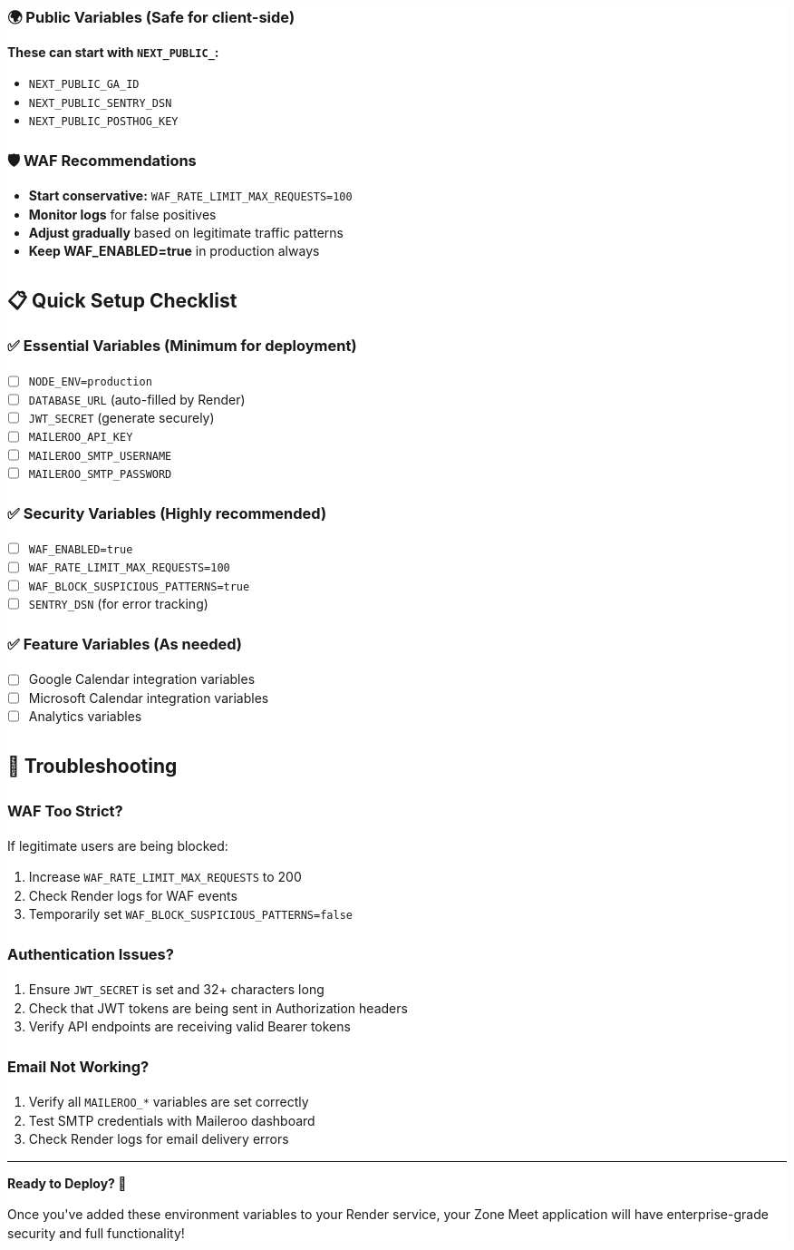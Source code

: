 ### 🌍 Public Variables (Safe for client-side)
**These can start with `NEXT_PUBLIC_`:**
- `NEXT_PUBLIC_GA_ID`
- `NEXT_PUBLIC_SENTRY_DSN`
- `NEXT_PUBLIC_POSTHOG_KEY`

### 🛡️ WAF Recommendations
- **Start conservative:** `WAF_RATE_LIMIT_MAX_REQUESTS=100`
- **Monitor logs** for false positives
- **Adjust gradually** based on legitimate traffic patterns
- **Keep WAF_ENABLED=true** in production always

## 📋 Quick Setup Checklist

### ✅ Essential Variables (Minimum for deployment)
- [ ] `NODE_ENV=production`
- [ ] `DATABASE_URL` (auto-filled by Render)
- [ ] `JWT_SECRET` (generate securely)
- [ ] `MAILEROO_API_KEY`
- [ ] `MAILEROO_SMTP_USERNAME`
- [ ] `MAILEROO_SMTP_PASSWORD`

### ✅ Security Variables (Highly recommended)
- [ ] `WAF_ENABLED=true`
- [ ] `WAF_RATE_LIMIT_MAX_REQUESTS=100`
- [ ] `WAF_BLOCK_SUSPICIOUS_PATTERNS=true`
- [ ] `SENTRY_DSN` (for error tracking)

### ✅ Feature Variables (As needed)
- [ ] Google Calendar integration variables
- [ ] Microsoft Calendar integration variables
- [ ] Analytics variables

## 🚨 Troubleshooting

### WAF Too Strict?
If legitimate users are being blocked:
1. Increase `WAF_RATE_LIMIT_MAX_REQUESTS` to 200
2. Check Render logs for WAF events
3. Temporarily set `WAF_BLOCK_SUSPICIOUS_PATTERNS=false`

### Authentication Issues?
1. Ensure `JWT_SECRET` is set and 32+ characters long
2. Check that JWT tokens are being sent in Authorization headers
3. Verify API endpoints are receiving valid Bearer tokens

### Email Not Working?
1. Verify all `MAILEROO_*` variables are set correctly
2. Test SMTP credentials with Maileroo dashboard
3. Check Render logs for email delivery errors

---

**Ready to Deploy? 🚀**

Once you've added these environment variables to your Render service, your Zone Meet application will have enterprise-grade security and full functionality!